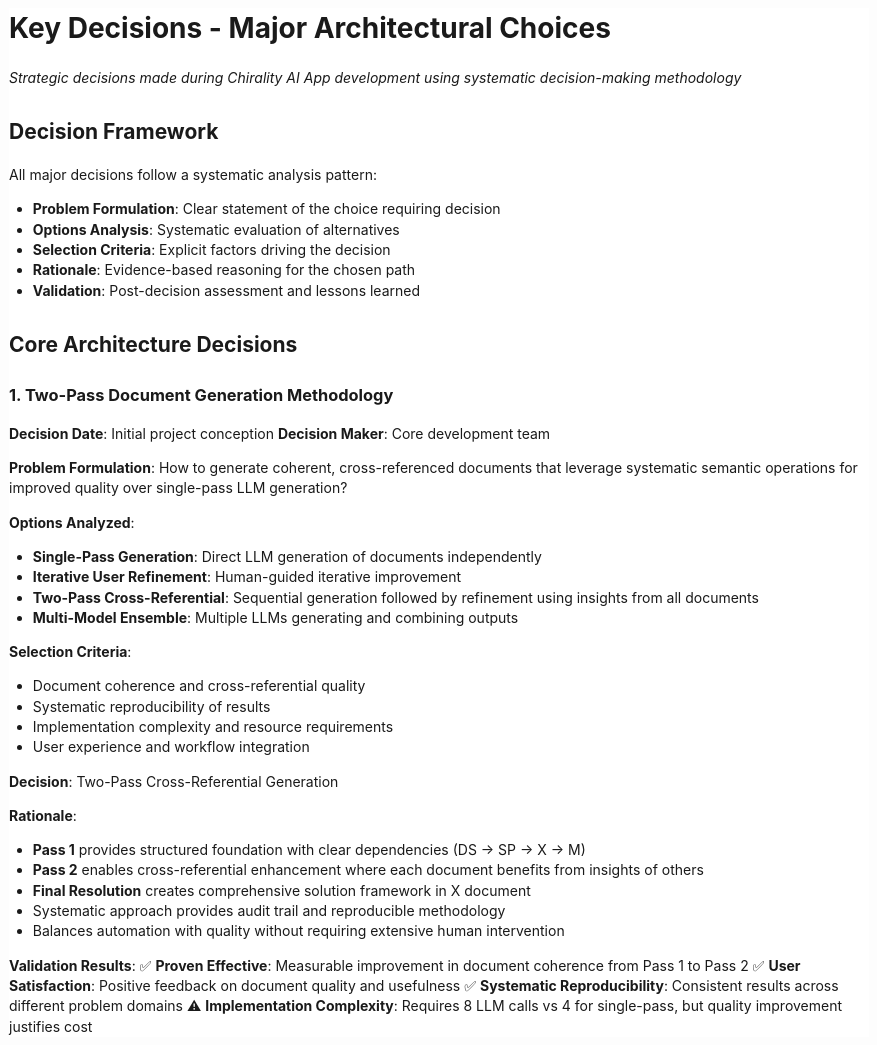 # Key Decisions - Major Architectural Choices

*Strategic decisions made during Chirality AI App development using systematic decision-making methodology*

## Decision Framework

All major decisions follow a systematic analysis pattern:
- **Problem Formulation**: Clear statement of the choice requiring decision
- **Options Analysis**: Systematic evaluation of alternatives
- **Selection Criteria**: Explicit factors driving the decision
- **Rationale**: Evidence-based reasoning for the chosen path
- **Validation**: Post-decision assessment and lessons learned

## Core Architecture Decisions

### 1. Two-Pass Document Generation Methodology

**Decision Date**: Initial project conception
**Decision Maker**: Core development team

**Problem Formulation**:
How to generate coherent, cross-referenced documents that leverage systematic semantic operations for improved quality over single-pass LLM generation?

**Options Analyzed**:
- **Single-Pass Generation**: Direct LLM generation of documents independently
- **Iterative User Refinement**: Human-guided iterative improvement
- **Two-Pass Cross-Referential**: Sequential generation followed by refinement using insights from all documents
- **Multi-Model Ensemble**: Multiple LLMs generating and combining outputs

**Selection Criteria**:
- Document coherence and cross-referential quality
- Systematic reproducibility of results
- Implementation complexity and resource requirements
- User experience and workflow integration

**Decision**: Two-Pass Cross-Referential Generation

**Rationale**:
- **Pass 1** provides structured foundation with clear dependencies (DS → SP → X → M)
- **Pass 2** enables cross-referential enhancement where each document benefits from insights of others
- **Final Resolution** creates comprehensive solution framework in X document
- Systematic approach provides audit trail and reproducible methodology
- Balances automation with quality without requiring extensive human intervention

**Validation Results**:
✅ **Proven Effective**: Measurable improvement in document coherence from Pass 1 to Pass 2
✅ **User Satisfaction**: Positive feedback on document quality and usefulness
✅ **Systematic Reproducibility**: Consistent results across different problem domains
⚠️ **Implementation Complexity**: Requires 8 LLM calls vs 4 for single-pass, but quality improvement justifies cost
